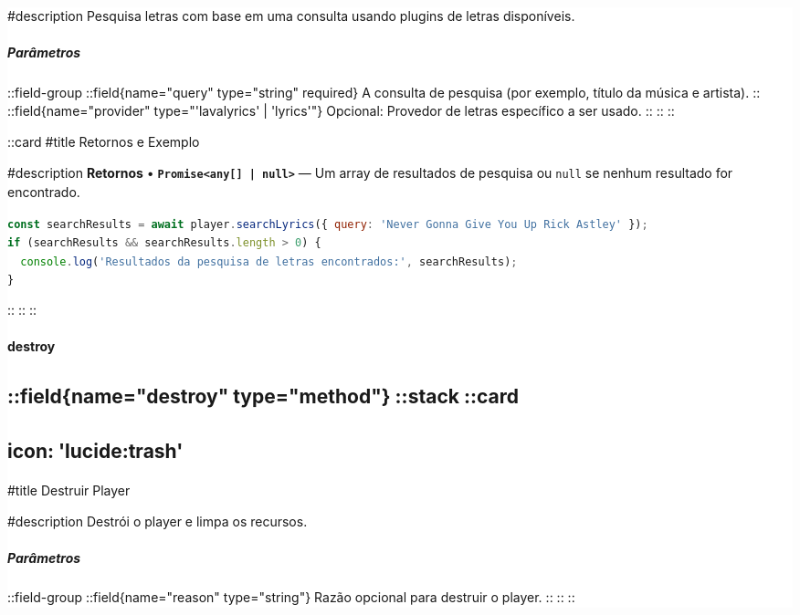   #description
  Pesquisa letras com base em uma consulta usando plugins de letras disponíveis.
  <br>
  <h5>Parâmetros</h5>

  ::field-group
    ::field{name="query" type="string" required}
    A consulta de pesquisa (por exemplo, título da música e artista).
    ::
    ::field{name="provider" type="'lavalyrics' | 'lyrics'"}
    Opcional: Provedor de letras específico a ser usado.
    ::
  ::
  ::

  ::card
  #title
  Retornos e Exemplo

  #description
  **Retornos**
  • **`Promise<any[] | null>`** — Um array de resultados de pesquisa ou `null` se nenhum resultado for encontrado.

  ```js
  const searchResults = await player.searchLyrics({ query: 'Never Gonna Give You Up Rick Astley' });
  if (searchResults && searchResults.length > 0) {
    console.log('Resultados da pesquisa de letras encontrados:', searchResults);
  }
  ```
  ::
::
::

#### destroy
::field{name="destroy" type="method"}
::stack
  ::card
  ---
  icon: 'lucide:trash'
  ---
  #title
  Destruir Player

  #description
  Destrói o player e limpa os recursos.
  <br>
  <h5>Parâmetros</h5>

  ::field-group
    ::field{name="reason" type="string"}
    Razão opcional para destruir o player.
    ::
  ::
  ::
